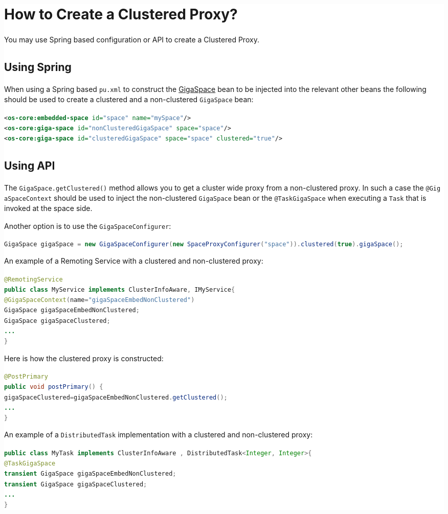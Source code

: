 # How to Create a Clustered Proxy?
You may use Spring based configuration or API to create a Clustered Proxy.

## Using Spring
When using a Spring based `pu.xml` to construct the [GigaSpace]({{%currentjavaurl%}}/the-gigaspace-interface.html) bean to be injected into the relevant other beans the following should be used to create a clustered and a non-clustered `GigaSpace` bean:

```xml
<os-core:embedded-space id="space" name="mySpace"/>
<os-core:giga-space id="nonClusteredGigaSpace" space="space"/>
<os-core:giga-space id="clusteredGigaSpace" space="space" clustered="true"/>
```

## Using API
The `GigaSpace.getClustered()` method allows you to get a cluster wide proxy from a non-clustered proxy. In such a case the `@GigaSpaceContext` should be used to inject the non-clustered `GigaSpace` bean or the `@TaskGigaSpace` when executing a `Task` that is invoked at the space side.

Another option is to use the `GigaSpaceConfigurer`:

```java
GigaSpace gigaSpace = new GigaSpaceConfigurer(new SpaceProxyConfigurer("space")).clustered(true).gigaSpace();
```

An example of a Remoting Service with a clustered and non-clustered proxy:

```java
@RemotingService
public class MyService implements ClusterInfoAware, IMyService{
@GigaSpaceContext(name="gigaSpaceEmbedNonClustered")
GigaSpace gigaSpaceEmbedNonClustered;
GigaSpace gigaSpaceClustered;
...
}
```

Here is how the clustered proxy is constructed:

```java
@PostPrimary
public void postPrimary() {
gigaSpaceClustered=gigaSpaceEmbedNonClustered.getClustered();
...
}
```

An example of a `DistributedTask` implementation with a clustered and non-clustered proxy:

```java
public class MyTask implements ClusterInfoAware , DistributedTask<Integer, Integer>{
@TaskGigaSpace
transient GigaSpace gigaSpaceEmbedNonClustered;
transient GigaSpace gigaSpaceClustered;
...
}
```
